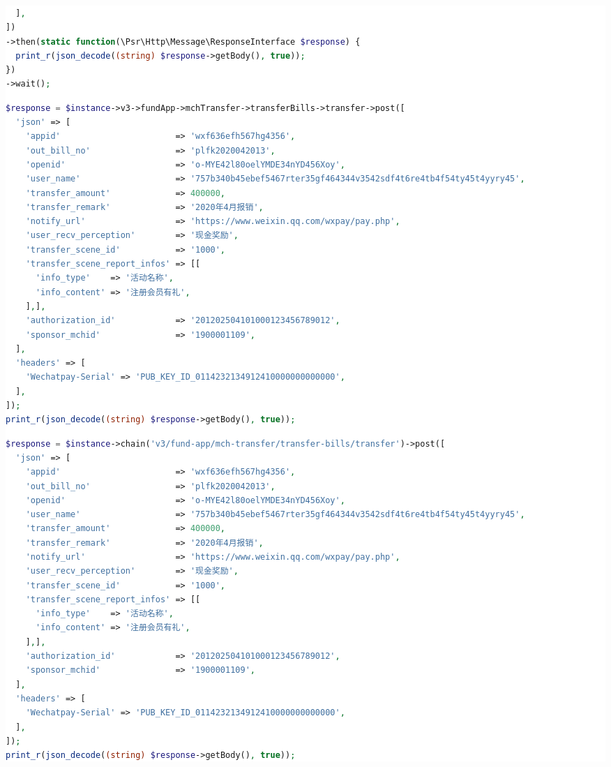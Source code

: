 ```php [异步属性式]
  ],
])
->then(static function(\Psr\Http\Message\ResponseInterface $response) {
  print_r(json_decode((string) $response->getBody(), true));
})
->wait();
```

```php [同步纯链式]
$response = $instance->v3->fundApp->mchTransfer->transferBills->transfer->post([
  'json' => [
    'appid'                       => 'wxf636efh567hg4356',
    'out_bill_no'                 => 'plfk2020042013',
    'openid'                      => 'o-MYE42l80oelYMDE34nYD456Xoy',
    'user_name'                   => '757b340b45ebef5467rter35gf464344v3542sdf4t6re4tb4f54ty45t4yyry45',
    'transfer_amount'             => 400000,
    'transfer_remark'             => '2020年4月报销',
    'notify_url'                  => 'https://www.weixin.qq.com/wxpay/pay.php',
    'user_recv_perception'        => '现金奖励',
    'transfer_scene_id'           => '1000',
    'transfer_scene_report_infos' => [[
      'info_type'    => '活动名称',
      'info_content' => '注册会员有礼',
    ],],
    'authorization_id'            => '201202504101000123456789012',
    'sponsor_mchid'               => '1900001109',
  ],
  'headers' => [
    'Wechatpay-Serial' => 'PUB_KEY_ID_0114232134912410000000000000',
  ],
]);
print_r(json_decode((string) $response->getBody(), true));
```

```php [同步声明式]
$response = $instance->chain('v3/fund-app/mch-transfer/transfer-bills/transfer')->post([
  'json' => [
    'appid'                       => 'wxf636efh567hg4356',
    'out_bill_no'                 => 'plfk2020042013',
    'openid'                      => 'o-MYE42l80oelYMDE34nYD456Xoy',
    'user_name'                   => '757b340b45ebef5467rter35gf464344v3542sdf4t6re4tb4f54ty45t4yyry45',
    'transfer_amount'             => 400000,
    'transfer_remark'             => '2020年4月报销',
    'notify_url'                  => 'https://www.weixin.qq.com/wxpay/pay.php',
    'user_recv_perception'        => '现金奖励',
    'transfer_scene_id'           => '1000',
    'transfer_scene_report_infos' => [[
      'info_type'    => '活动名称',
      'info_content' => '注册会员有礼',
    ],],
    'authorization_id'            => '201202504101000123456789012',
    'sponsor_mchid'               => '1900001109',
  ],
  'headers' => [
    'Wechatpay-Serial' => 'PUB_KEY_ID_0114232134912410000000000000',
  ],
]);
print_r(json_decode((string) $response->getBody(), true));
```
